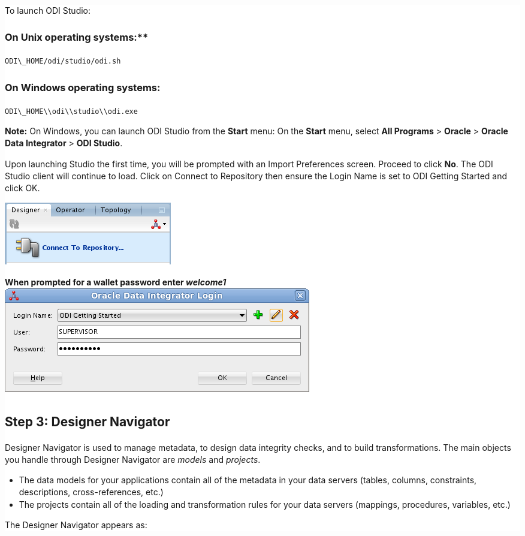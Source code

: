 To launch ODI Studio:

### On Unix operating systems:**

````
ODI\_HOME/odi/studio/odi.sh
````
### On Windows operating systems:

````
ODI\_HOME\\odi\\studio\\odi.exe
````
**Note:** On Windows, you can launch ODI Studio from the **Start** menu:
On the **Start** menu, select **All Programs** \> **Oracle** \> **Oracle Data Integrator** \> **ODI Studio**.

Upon launching Studio the first time, you will be prompted with an Import Preferences screen. Proceed to click **No**.
The ODI Studio client will continue to load. Click on Connect to Repository then ensure the Login Name is set to ODI Getting Started and click OK.

   ![](./images/odi_studio.png)

**When prompted for a wallet password enter *welcome1***
   ![](./images/odi_password.png)

## Step 3: Designer Navigator

Designer Navigator is used to manage metadata, to design data integrity checks, and to build transformations.
The main objects you handle through Designer Navigator are *models* and *projects*.
  * The data models for your applications contain all of the metadata in your data servers (tables, columns, constraints, descriptions, cross-references, etc.)
  * The projects contain all of the loading and transformation rules for your data servers (mappings, procedures, variables, etc.)

The Designer Navigator appears as: